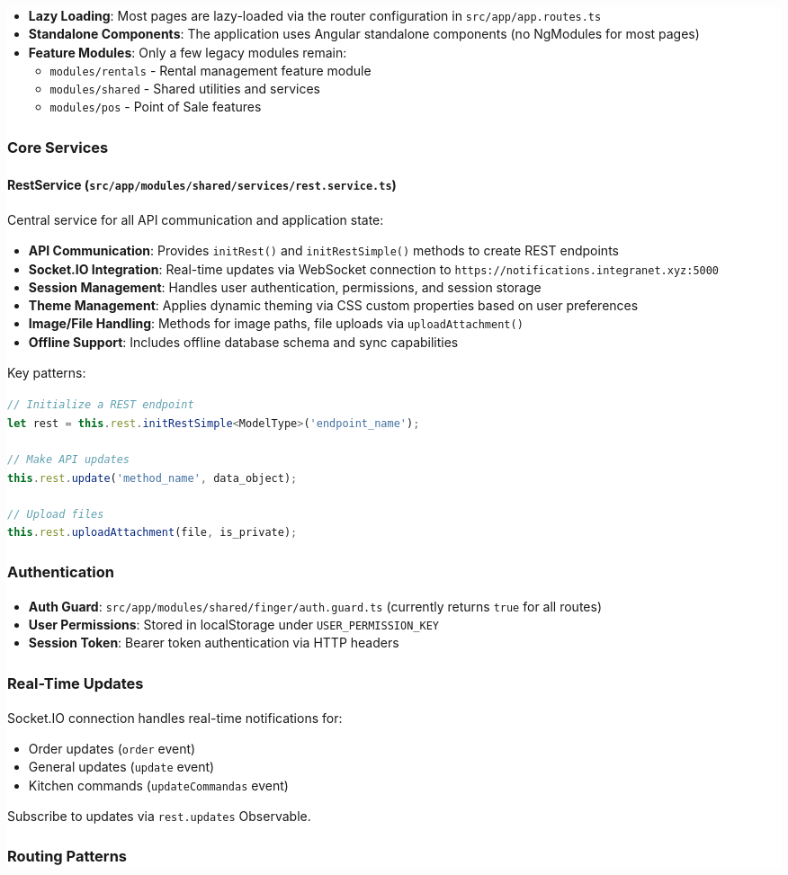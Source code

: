 - **Lazy Loading**: Most pages are lazy-loaded via the router configuration in `src/app/app.routes.ts`
- **Standalone Components**: The application uses Angular standalone components (no NgModules for most pages)
- **Feature Modules**: Only a few legacy modules remain:
  - `modules/rentals` - Rental management feature module
  - `modules/shared` - Shared utilities and services
  - `modules/pos` - Point of Sale features

### Core Services

#### RestService (`src/app/modules/shared/services/rest.service.ts`)
Central service for all API communication and application state:
- **API Communication**: Provides `initRest()` and `initRestSimple()` methods to create REST endpoints
- **Socket.IO Integration**: Real-time updates via WebSocket connection to `https://notifications.integranet.xyz:5000`
- **Session Management**: Handles user authentication, permissions, and session storage
- **Theme Management**: Applies dynamic theming via CSS custom properties based on user preferences
- **Image/File Handling**: Methods for image paths, file uploads via `uploadAttachment()`
- **Offline Support**: Includes offline database schema and sync capabilities

Key patterns:
```typescript
// Initialize a REST endpoint
let rest = this.rest.initRestSimple<ModelType>('endpoint_name');

// Make API updates
this.rest.update('method_name', data_object);

// Upload files
this.rest.uploadAttachment(file, is_private);
```

### Authentication

- **Auth Guard**: `src/app/modules/shared/finger/auth.guard.ts` (currently returns `true` for all routes)
- **User Permissions**: Stored in localStorage under `USER_PERMISSION_KEY`
- **Session Token**: Bearer token authentication via HTTP headers

### Real-Time Updates

Socket.IO connection handles real-time notifications for:
- Order updates (`order` event)
- General updates (`update` event)
- Kitchen commands (`updateCommandas` event)

Subscribe to updates via `rest.updates` Observable.

### Routing Patterns
